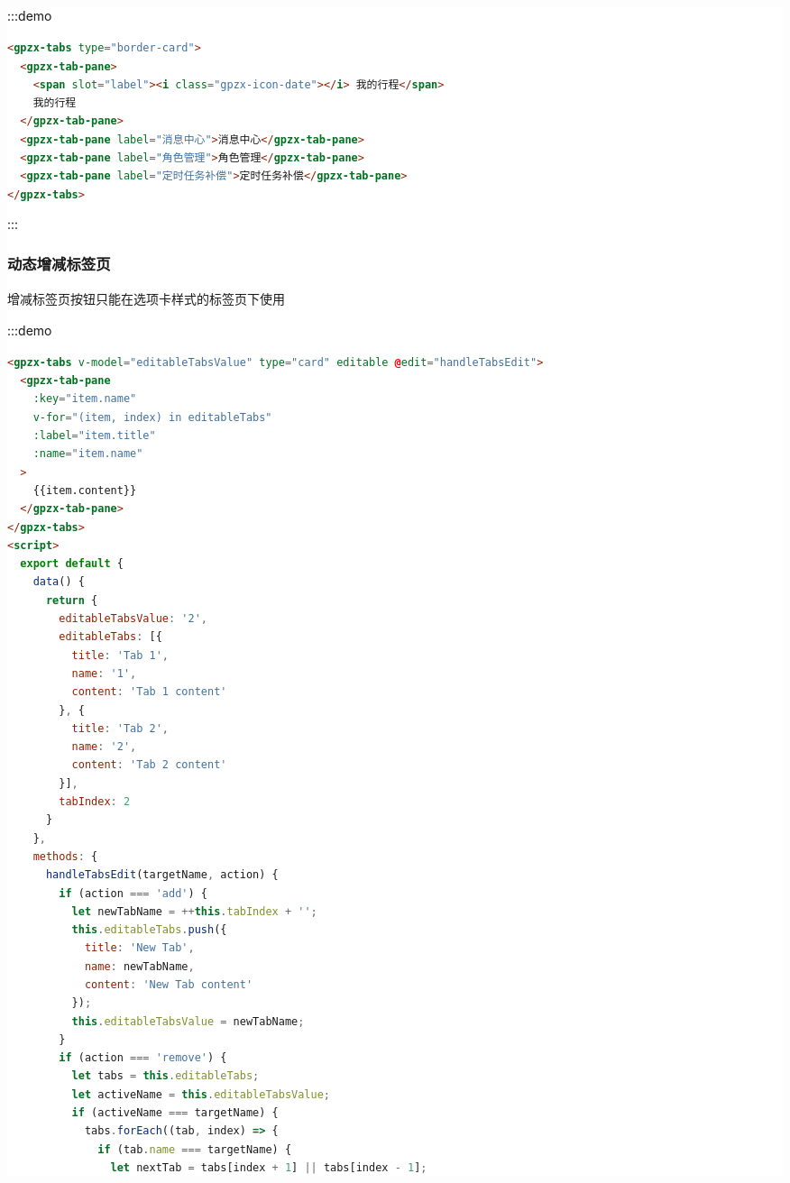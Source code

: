 :::demo
```html
<gpzx-tabs type="border-card">
  <gpzx-tab-pane>
    <span slot="label"><i class="gpzx-icon-date"></i> 我的行程</span>
    我的行程
  </gpzx-tab-pane>
  <gpzx-tab-pane label="消息中心">消息中心</gpzx-tab-pane>
  <gpzx-tab-pane label="角色管理">角色管理</gpzx-tab-pane>
  <gpzx-tab-pane label="定时任务补偿">定时任务补偿</gpzx-tab-pane>
</gpzx-tabs>
```
:::

### 动态增减标签页

增减标签页按钮只能在选项卡样式的标签页下使用

:::demo
```html
<gpzx-tabs v-model="editableTabsValue" type="card" editable @edit="handleTabsEdit">
  <gpzx-tab-pane
    :key="item.name"
    v-for="(item, index) in editableTabs"
    :label="item.title"
    :name="item.name"
  >
    {{item.content}}
  </gpzx-tab-pane>
</gpzx-tabs>
<script>
  export default {
    data() {
      return {
        editableTabsValue: '2',
        editableTabs: [{
          title: 'Tab 1',
          name: '1',
          content: 'Tab 1 content'
        }, {
          title: 'Tab 2',
          name: '2',
          content: 'Tab 2 content'
        }],
        tabIndex: 2
      }
    },
    methods: {
      handleTabsEdit(targetName, action) {
        if (action === 'add') {
          let newTabName = ++this.tabIndex + '';
          this.editableTabs.push({
            title: 'New Tab',
            name: newTabName,
            content: 'New Tab content'
          });
          this.editableTabsValue = newTabName;
        }
        if (action === 'remove') {
          let tabs = this.editableTabs;
          let activeName = this.editableTabsValue;
          if (activeName === targetName) {
            tabs.forEach((tab, index) => {
              if (tab.name === targetName) {
                let nextTab = tabs[index + 1] || tabs[index - 1];
```